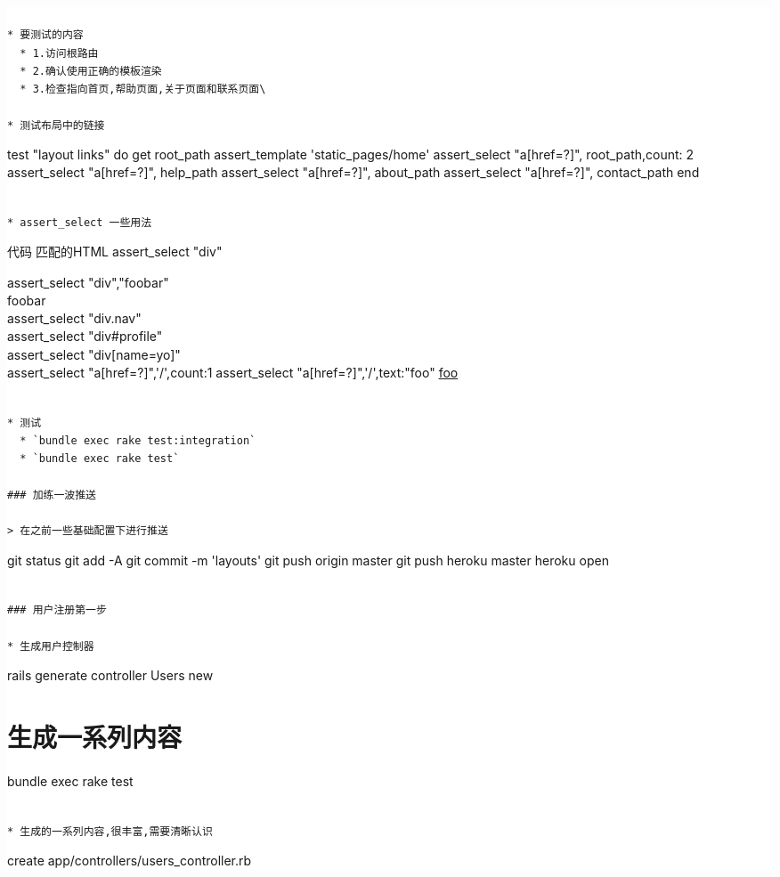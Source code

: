 ```

* 要测试的内容
  * 1.访问根路由
  * 2.确认使用正确的模板渲染
  * 3.检查指向首页,帮助页面,关于页面和联系页面\

* 测试布局中的链接

```
test "layout links" do
    get root_path
    assert_template 'static_pages/home'
    assert_select "a[href=?]", root_path,count: 2
    assert_select "a[href=?]", help_path
    assert_select "a[href=?]", about_path
    assert_select "a[href=?]", contact_path
  end
```

* assert_select 一些用法

```
代码                                  匹配的HTML
assert_select "div"                  <div></div>
assert_select "div","foobar"         <div>foobar</div>
assert_select "div.nav"              <div class="nav"></div>
assert_select "div#profile"          <div id="profile"></div>
assert_select "div[name=yo]"         <div name="yo"></div>
assert_select "a[href=?]",'/',count:1  <a href="/"></a>
assert_select "a[href=?]",'/',text:"foo"  <a href="/">foo</a>
```

* 测试
  * `bundle exec rake test:integration`
  * `bundle exec rake test`

### 加练一波推送

> 在之前一些基础配置下进行推送

```
git status
git add -A
git commit -m 'layouts'
git push origin master
git push heroku master
heroku open
```

### 用户注册第一步

* 生成用户控制器

```
rails generate controller Users new
# 生成一系列内容
bundle exec rake test
```

* 生成的一系列内容,很丰富,需要清晰认识

```
 create  app/controllers/users_controller.rb